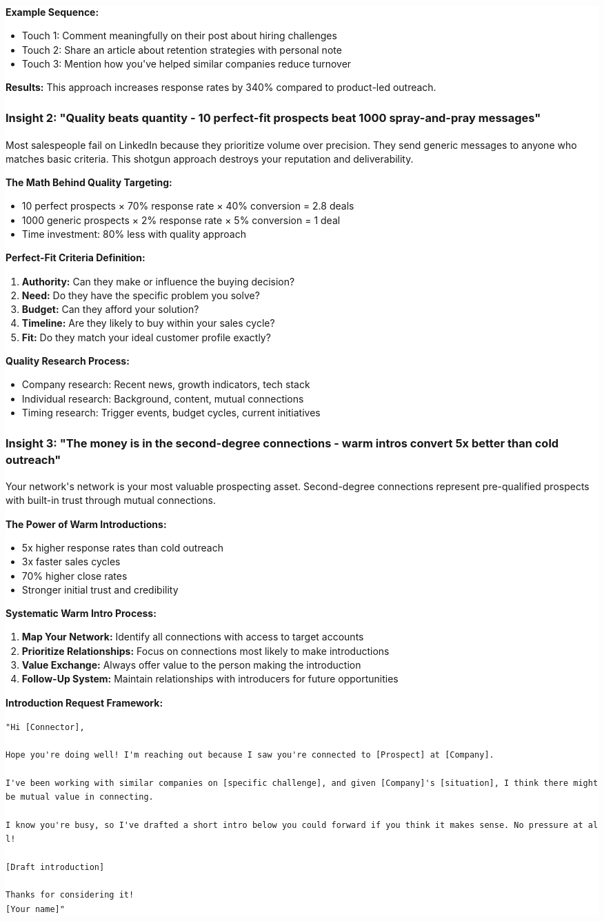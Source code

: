 **Example Sequence:**
- Touch 1: Comment meaningfully on their post about hiring challenges
- Touch 2: Share an article about retention strategies with personal note
- Touch 3: Mention how you've helped similar companies reduce turnover

**Results:** This approach increases response rates by 340% compared to product-led outreach.

### Insight 2: "Quality beats quantity - 10 perfect-fit prospects beat 1000 spray-and-pray messages"

Most salespeople fail on LinkedIn because they prioritize volume over precision. They send generic messages to anyone who matches basic criteria. This shotgun approach destroys your reputation and deliverability.

**The Math Behind Quality Targeting:**
- 10 perfect prospects × 70% response rate × 40% conversion = 2.8 deals
- 1000 generic prospects × 2% response rate × 5% conversion = 1 deal
- Time investment: 80% less with quality approach

**Perfect-Fit Criteria Definition:**
1. **Authority:** Can they make or influence the buying decision?
2. **Need:** Do they have the specific problem you solve?
3. **Budget:** Can they afford your solution?
4. **Timeline:** Are they likely to buy within your sales cycle?
5. **Fit:** Do they match your ideal customer profile exactly?

**Quality Research Process:**
- Company research: Recent news, growth indicators, tech stack
- Individual research: Background, content, mutual connections
- Timing research: Trigger events, budget cycles, current initiatives

### Insight 3: "The money is in the second-degree connections - warm intros convert 5x better than cold outreach"

Your network's network is your most valuable prospecting asset. Second-degree connections represent pre-qualified prospects with built-in trust through mutual connections.

**The Power of Warm Introductions:**
- 5x higher response rates than cold outreach
- 3x faster sales cycles
- 70% higher close rates
- Stronger initial trust and credibility

**Systematic Warm Intro Process:**
1. **Map Your Network:** Identify all connections with access to target accounts
2. **Prioritize Relationships:** Focus on connections most likely to make introductions  
3. **Value Exchange:** Always offer value to the person making the introduction
4. **Follow-Up System:** Maintain relationships with introducers for future opportunities

**Introduction Request Framework:**
```
"Hi [Connector],

Hope you're doing well! I'm reaching out because I saw you're connected to [Prospect] at [Company].

I've been working with similar companies on [specific challenge], and given [Company]'s [situation], I think there might be mutual value in connecting.

I know you're busy, so I've drafted a short intro below you could forward if you think it makes sense. No pressure at all!

[Draft introduction]

Thanks for considering it!
[Your name]"
```
